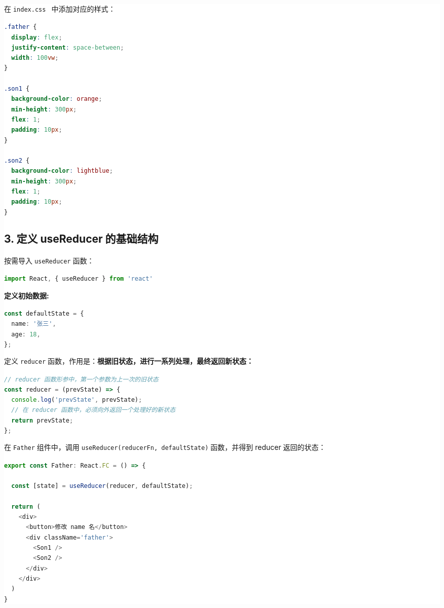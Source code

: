 在 `index.css ` 中添加对应的样式：

``` css
.father {
  display: flex;
  justify-content: space-between;
  width: 100vw;
}

.son1 {
  background-color: orange;
  min-height: 300px;
  flex: 1;
  padding: 10px;
}

.son2 {
  background-color: lightblue;
  min-height: 300px;
  flex: 1;
  padding: 10px;
}
```

## 3. 定义 useReducer 的基础结构

按需导入 `useReducer` 函数：

``` ts
import React, { useReducer } from 'react'
```

**定义初始数据:**

``` ts
const defaultState = {
  name: '张三',
  age: 18,
};
```

定义 `reducer` 函数，作用是：**根据旧状态，进行一系列处理，最终返回新状态：**

``` ts
// reducer 函数形参中，第一个参数为上一次的旧状态
const reducer = (prevState) => {
  console.log('prevState', prevState);
  // 在 reducer 函数中，必须向外返回一个处理好的新状态
  return prevState;
};
```

在 `Father` 组件中，调用 `useReducer(reducerFn, defaultState)` 函数，并得到 reducer 返回的状态：

``` ts
export const Father: React.FC = () => {

  const [state] = useReducer(reducer, defaultState);

  return (
    <div>
      <button>修改 name 名</button>
      <div className='father'>
        <Son1 />
        <Son2 />
      </div>
    </div>
  )
}
```